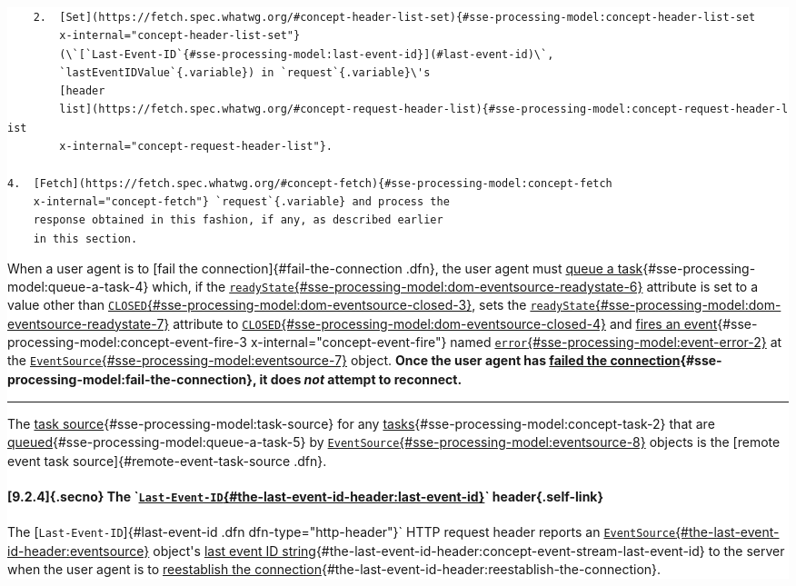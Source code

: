         2.  [Set](https://fetch.spec.whatwg.org/#concept-header-list-set){#sse-processing-model:concept-header-list-set
            x-internal="concept-header-list-set"}
            (\`[`Last-Event-ID`{#sse-processing-model:last-event-id}](#last-event-id)\`,
            `lastEventIDValue`{.variable}) in `request`{.variable}\'s
            [header
            list](https://fetch.spec.whatwg.org/#concept-request-header-list){#sse-processing-model:concept-request-header-list
            x-internal="concept-request-header-list"}.

    4.  [Fetch](https://fetch.spec.whatwg.org/#concept-fetch){#sse-processing-model:concept-fetch
        x-internal="concept-fetch"} `request`{.variable} and process the
        response obtained in this fashion, if any, as described earlier
        in this section.

When a user agent is to [fail the connection]{#fail-the-connection
.dfn}, the user agent must [queue a
task](webappapis.html#queue-a-task){#sse-processing-model:queue-a-task-4}
which, if the
[`readyState`{#sse-processing-model:dom-eventsource-readystate-6}](#dom-eventsource-readystate)
attribute is set to a value other than
[`CLOSED`{#sse-processing-model:dom-eventsource-closed-3}](#dom-eventsource-closed),
sets the
[`readyState`{#sse-processing-model:dom-eventsource-readystate-7}](#dom-eventsource-readystate)
attribute to
[`CLOSED`{#sse-processing-model:dom-eventsource-closed-4}](#dom-eventsource-closed)
and [fires an
event](https://dom.spec.whatwg.org/#concept-event-fire){#sse-processing-model:concept-event-fire-3
x-internal="concept-event-fire"} named
[`error`{#sse-processing-model:event-error-2}](indices.html#event-error)
at the
[`EventSource`{#sse-processing-model:eventsource-7}](#eventsource)
object. **Once the user agent has [failed the
connection](#fail-the-connection){#sse-processing-model:fail-the-connection},
it does *not* attempt to reconnect.**

------------------------------------------------------------------------

The [task
source](webappapis.html#task-source){#sse-processing-model:task-source}
for any
[tasks](webappapis.html#concept-task){#sse-processing-model:concept-task-2}
that are
[queued](webappapis.html#queue-a-task){#sse-processing-model:queue-a-task-5}
by [`EventSource`{#sse-processing-model:eventsource-8}](#eventsource)
objects is the [remote event task source]{#remote-event-task-source
.dfn}.

#### [9.2.4]{.secno} The \`[`Last-Event-ID`{#the-last-event-id-header:last-event-id}](#last-event-id)\` header[](#the-last-event-id-header){.self-link}

The [`Last-Event-ID`]{#last-event-id .dfn dfn-type="http-header"}\` HTTP
request header reports an
[`EventSource`{#the-last-event-id-header:eventsource}](#eventsource)
object\'s [last event ID
string](#concept-event-stream-last-event-id){#the-last-event-id-header:concept-event-stream-last-event-id}
to the server when the user agent is to [reestablish the
connection](#reestablish-the-connection){#the-last-event-id-header:reestablish-the-connection}.
